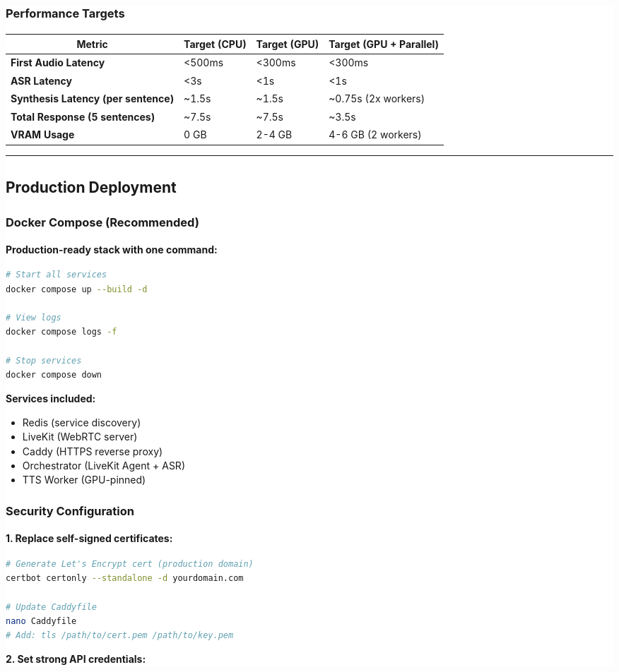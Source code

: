 ### Performance Targets

| Metric | Target (CPU) | Target (GPU) | Target (GPU + Parallel) |
|--------|--------------|--------------|-------------------------|
| **First Audio Latency** | <500ms | <300ms | <300ms |
| **ASR Latency** | <3s | <1s | <1s |
| **Synthesis Latency (per sentence)** | ~1.5s | ~1.5s | ~0.75s (2x workers) |
| **Total Response (5 sentences)** | ~7.5s | ~7.5s | ~3.5s |
| **VRAM Usage** | 0 GB | 2-4 GB | 4-6 GB (2 workers) |

---

## Production Deployment

### Docker Compose (Recommended)

**Production-ready stack with one command:**

```bash
# Start all services
docker compose up --build -d

# View logs
docker compose logs -f

# Stop services
docker compose down
```

**Services included:**
- Redis (service discovery)
- LiveKit (WebRTC server)
- Caddy (HTTPS reverse proxy)
- Orchestrator (LiveKit Agent + ASR)
- TTS Worker (GPU-pinned)

### Security Configuration

**1. Replace self-signed certificates:**

```bash
# Generate Let's Encrypt cert (production domain)
certbot certonly --standalone -d yourdomain.com

# Update Caddyfile
nano Caddyfile
# Add: tls /path/to/cert.pem /path/to/key.pem
```

**2. Set strong API credentials:**
